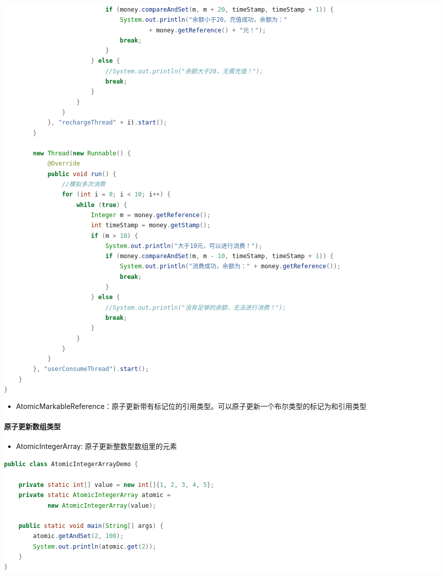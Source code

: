 ```java
                            if (money.compareAndSet(m, m + 20, timeStamp, timeStamp + 1)) {
                                System.out.println("余额小于20，充值成功，余额为："
                                        + money.getReference() + "元！");
                                break;
                            }
                        } else {
                            //System.out.println("余额大于20，无需充值！");
                            break;
                        }
                    }
                }
            }, "rechargeThread" + i).start();
        }

        new Thread(new Runnable() {
            @Override
            public void run() {
                //模拟多次消费
                for (int i = 0; i < 10; i++) {
                    while (true) {
                        Integer m = money.getReference();
                        int timeStamp = money.getStamp();
                        if (m > 10) {
                            System.out.println("大于10元，可以进行消费！");
                            if (money.compareAndSet(m, m - 10, timeStamp, timeStamp + 1)) {
                                System.out.println("消费成功，余额为：" + money.getReference());
                                break;
                            }
                        } else {
                            //System.out.println("没有足够的余额，无法进行消费！");
                            break;
                        }
                    }
                }
            }
        }, "userConsumeThread").start();
    }
}
```



- AtomicMarkableReference：原子更新带有标记位的引用类型。可以原子更新一个布尔类型的标记为和引用类型

#### 原子更新数组类型

- AtomicIntegerArray: 原子更新整数型数组里的元素

```java
public class AtomicIntegerArrayDemo {

    private static int[] value = new int[]{1, 2, 3, 4, 5};
    private static AtomicIntegerArray atomic =
            new AtomicIntegerArray(value);

    public static void main(String[] args) {
        atomic.getAndSet(2, 100);
        System.out.println(atomic.get(2));
    }
}
```
